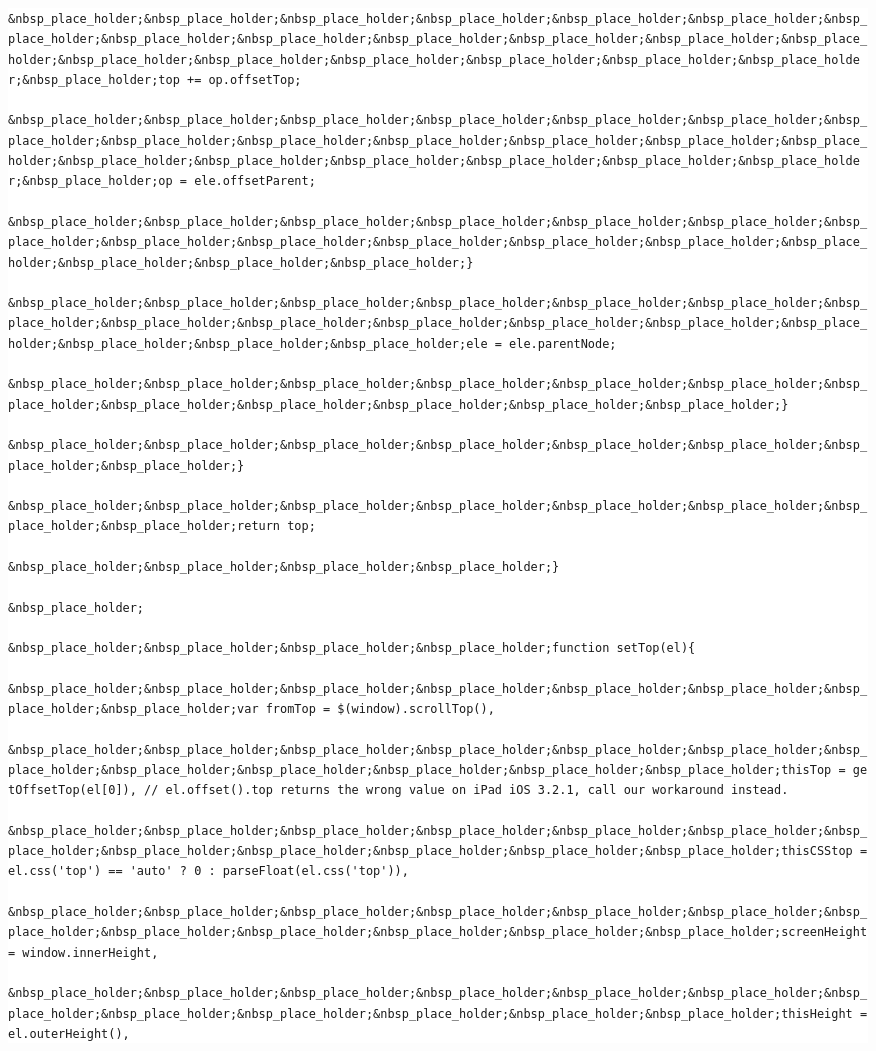     &nbsp_place_holder;&nbsp_place_holder;&nbsp_place_holder;&nbsp_place_holder;&nbsp_place_holder;&nbsp_place_holder;&nbsp_place_holder;&nbsp_place_holder;&nbsp_place_holder;&nbsp_place_holder;&nbsp_place_holder;&nbsp_place_holder;&nbsp_place_holder;&nbsp_place_holder;&nbsp_place_holder;&nbsp_place_holder;&nbsp_place_holder;&nbsp_place_holder;&nbsp_place_holder;&nbsp_place_holder;top += op.offsetTop;
    
    &nbsp_place_holder;&nbsp_place_holder;&nbsp_place_holder;&nbsp_place_holder;&nbsp_place_holder;&nbsp_place_holder;&nbsp_place_holder;&nbsp_place_holder;&nbsp_place_holder;&nbsp_place_holder;&nbsp_place_holder;&nbsp_place_holder;&nbsp_place_holder;&nbsp_place_holder;&nbsp_place_holder;&nbsp_place_holder;&nbsp_place_holder;&nbsp_place_holder;&nbsp_place_holder;&nbsp_place_holder;op = ele.offsetParent;
    
    &nbsp_place_holder;&nbsp_place_holder;&nbsp_place_holder;&nbsp_place_holder;&nbsp_place_holder;&nbsp_place_holder;&nbsp_place_holder;&nbsp_place_holder;&nbsp_place_holder;&nbsp_place_holder;&nbsp_place_holder;&nbsp_place_holder;&nbsp_place_holder;&nbsp_place_holder;&nbsp_place_holder;&nbsp_place_holder;}
    
    &nbsp_place_holder;&nbsp_place_holder;&nbsp_place_holder;&nbsp_place_holder;&nbsp_place_holder;&nbsp_place_holder;&nbsp_place_holder;&nbsp_place_holder;&nbsp_place_holder;&nbsp_place_holder;&nbsp_place_holder;&nbsp_place_holder;&nbsp_place_holder;&nbsp_place_holder;&nbsp_place_holder;&nbsp_place_holder;ele = ele.parentNode;
    
    &nbsp_place_holder;&nbsp_place_holder;&nbsp_place_holder;&nbsp_place_holder;&nbsp_place_holder;&nbsp_place_holder;&nbsp_place_holder;&nbsp_place_holder;&nbsp_place_holder;&nbsp_place_holder;&nbsp_place_holder;&nbsp_place_holder;}
    
    &nbsp_place_holder;&nbsp_place_holder;&nbsp_place_holder;&nbsp_place_holder;&nbsp_place_holder;&nbsp_place_holder;&nbsp_place_holder;&nbsp_place_holder;}
    
    &nbsp_place_holder;&nbsp_place_holder;&nbsp_place_holder;&nbsp_place_holder;&nbsp_place_holder;&nbsp_place_holder;&nbsp_place_holder;&nbsp_place_holder;return top;
    
    &nbsp_place_holder;&nbsp_place_holder;&nbsp_place_holder;&nbsp_place_holder;}
    
    &nbsp_place_holder;
    
    &nbsp_place_holder;&nbsp_place_holder;&nbsp_place_holder;&nbsp_place_holder;function setTop(el){
    
    &nbsp_place_holder;&nbsp_place_holder;&nbsp_place_holder;&nbsp_place_holder;&nbsp_place_holder;&nbsp_place_holder;&nbsp_place_holder;&nbsp_place_holder;var fromTop = $(window).scrollTop(),
    
    &nbsp_place_holder;&nbsp_place_holder;&nbsp_place_holder;&nbsp_place_holder;&nbsp_place_holder;&nbsp_place_holder;&nbsp_place_holder;&nbsp_place_holder;&nbsp_place_holder;&nbsp_place_holder;&nbsp_place_holder;&nbsp_place_holder;thisTop = getOffsetTop(el[0]), // el.offset().top returns the wrong value on iPad iOS 3.2.1, call our workaround instead.
    
    &nbsp_place_holder;&nbsp_place_holder;&nbsp_place_holder;&nbsp_place_holder;&nbsp_place_holder;&nbsp_place_holder;&nbsp_place_holder;&nbsp_place_holder;&nbsp_place_holder;&nbsp_place_holder;&nbsp_place_holder;&nbsp_place_holder;thisCSStop = el.css('top') == 'auto' ? 0 : parseFloat(el.css('top')),
    
    &nbsp_place_holder;&nbsp_place_holder;&nbsp_place_holder;&nbsp_place_holder;&nbsp_place_holder;&nbsp_place_holder;&nbsp_place_holder;&nbsp_place_holder;&nbsp_place_holder;&nbsp_place_holder;&nbsp_place_holder;&nbsp_place_holder;screenHeight = window.innerHeight,
    
    &nbsp_place_holder;&nbsp_place_holder;&nbsp_place_holder;&nbsp_place_holder;&nbsp_place_holder;&nbsp_place_holder;&nbsp_place_holder;&nbsp_place_holder;&nbsp_place_holder;&nbsp_place_holder;&nbsp_place_holder;&nbsp_place_holder;thisHeight = el.outerHeight(),
    